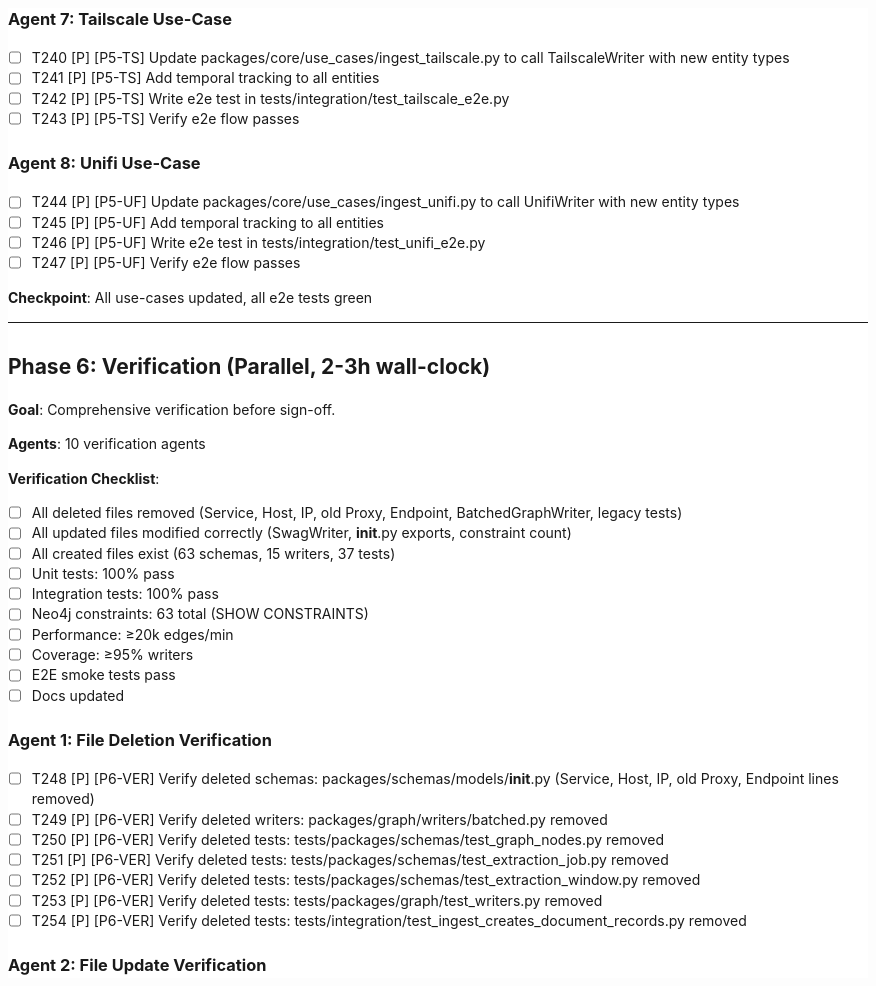 ### Agent 7: Tailscale Use-Case

- [ ] T240 [P] [P5-TS] Update packages/core/use_cases/ingest_tailscale.py to call TailscaleWriter with new entity types
- [ ] T241 [P] [P5-TS] Add temporal tracking to all entities
- [ ] T242 [P] [P5-TS] Write e2e test in tests/integration/test_tailscale_e2e.py
- [ ] T243 [P] [P5-TS] Verify e2e flow passes

### Agent 8: Unifi Use-Case

- [ ] T244 [P] [P5-UF] Update packages/core/use_cases/ingest_unifi.py to call UnifiWriter with new entity types
- [ ] T245 [P] [P5-UF] Add temporal tracking to all entities
- [ ] T246 [P] [P5-UF] Write e2e test in tests/integration/test_unifi_e2e.py
- [ ] T247 [P] [P5-UF] Verify e2e flow passes

**Checkpoint**: All use-cases updated, all e2e tests green

---

## Phase 6: Verification (Parallel, 2-3h wall-clock)

**Goal**: Comprehensive verification before sign-off.

**Agents**: 10 verification agents

**Verification Checklist**:
- [ ] All deleted files removed (Service, Host, IP, old Proxy, Endpoint, BatchedGraphWriter, legacy tests)
- [ ] All updated files modified correctly (SwagWriter, __init__.py exports, constraint count)
- [ ] All created files exist (63 schemas, 15 writers, 37 tests)
- [ ] Unit tests: 100% pass
- [ ] Integration tests: 100% pass
- [ ] Neo4j constraints: 63 total (SHOW CONSTRAINTS)
- [ ] Performance: ≥20k edges/min
- [ ] Coverage: ≥95% writers
- [ ] E2E smoke tests pass
- [ ] Docs updated

### Agent 1: File Deletion Verification

- [ ] T248 [P] [P6-VER] Verify deleted schemas: packages/schemas/models/__init__.py (Service, Host, IP, old Proxy, Endpoint lines removed)
- [ ] T249 [P] [P6-VER] Verify deleted writers: packages/graph/writers/batched.py removed
- [ ] T250 [P] [P6-VER] Verify deleted tests: tests/packages/schemas/test_graph_nodes.py removed
- [ ] T251 [P] [P6-VER] Verify deleted tests: tests/packages/schemas/test_extraction_job.py removed
- [ ] T252 [P] [P6-VER] Verify deleted tests: tests/packages/schemas/test_extraction_window.py removed
- [ ] T253 [P] [P6-VER] Verify deleted tests: tests/packages/graph/test_writers.py removed
- [ ] T254 [P] [P6-VER] Verify deleted tests: tests/integration/test_ingest_creates_document_records.py removed

### Agent 2: File Update Verification
